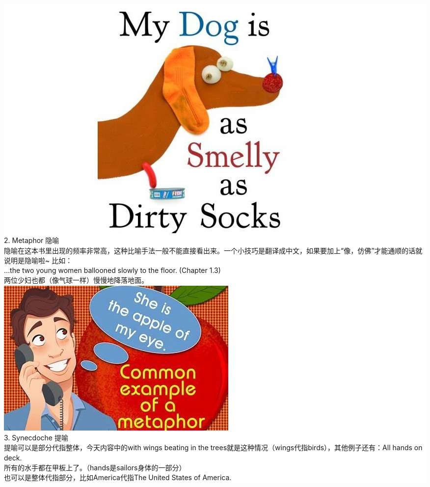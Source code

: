 ![T-1](\images\handouts\part1\chapter1-6\T-1.jpg)  
2. Metaphor 隐喻  
隐喻在这本书里出现的频率非常高，这种比喻手法一般不能直接看出来。一个小技巧是翻译成中文，如果要加上“像，仿佛”才能通顺的话就说明是隐喻啦~ 比如：  
...the two young women ballooned slowly to the floor. (Chapter 1.3)  
两位少妇也都（像气球一样）慢慢地降落地面。  
![T-2](\images\handouts\part1\chapter1-6\T-2.jpg)  
3. Synecdoche 提喻  
提喻可以是部分代指整体，今天内容中的with wings beating in the trees就是这种情况（wings代指birds），其他例子还有：All hands on deck.  
所有的水手都在甲板上了。（hands是sailors身体的一部分）  
也可以是整体代指部分，比如America代指The United States of America.  